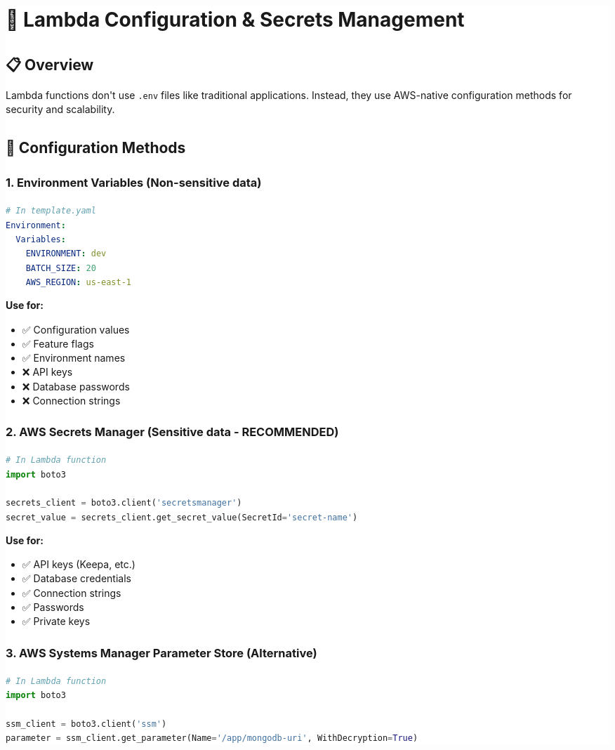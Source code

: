 # 🔐 Lambda Configuration & Secrets Management

## 📋 Overview

Lambda functions don't use `.env` files like traditional applications. Instead, they use AWS-native configuration methods for security and scalability.

## 🔧 **Configuration Methods**

### 1. **Environment Variables** (Non-sensitive data)
```yaml
# In template.yaml
Environment:
  Variables:
    ENVIRONMENT: dev
    BATCH_SIZE: 20
    AWS_REGION: us-east-1
```

**Use for:**
- ✅ Configuration values
- ✅ Feature flags
- ✅ Environment names
- ❌ API keys
- ❌ Database passwords
- ❌ Connection strings

### 2. **AWS Secrets Manager** (Sensitive data - RECOMMENDED)
```python
# In Lambda function
import boto3

secrets_client = boto3.client('secretsmanager')
secret_value = secrets_client.get_secret_value(SecretId='secret-name')
```

**Use for:**
- ✅ API keys (Keepa, etc.)
- ✅ Database credentials
- ✅ Connection strings
- ✅ Passwords
- ✅ Private keys

### 3. **AWS Systems Manager Parameter Store** (Alternative)
```python
# In Lambda function
import boto3

ssm_client = boto3.client('ssm')
parameter = ssm_client.get_parameter(Name='/app/mongodb-uri', WithDecryption=True)
```
